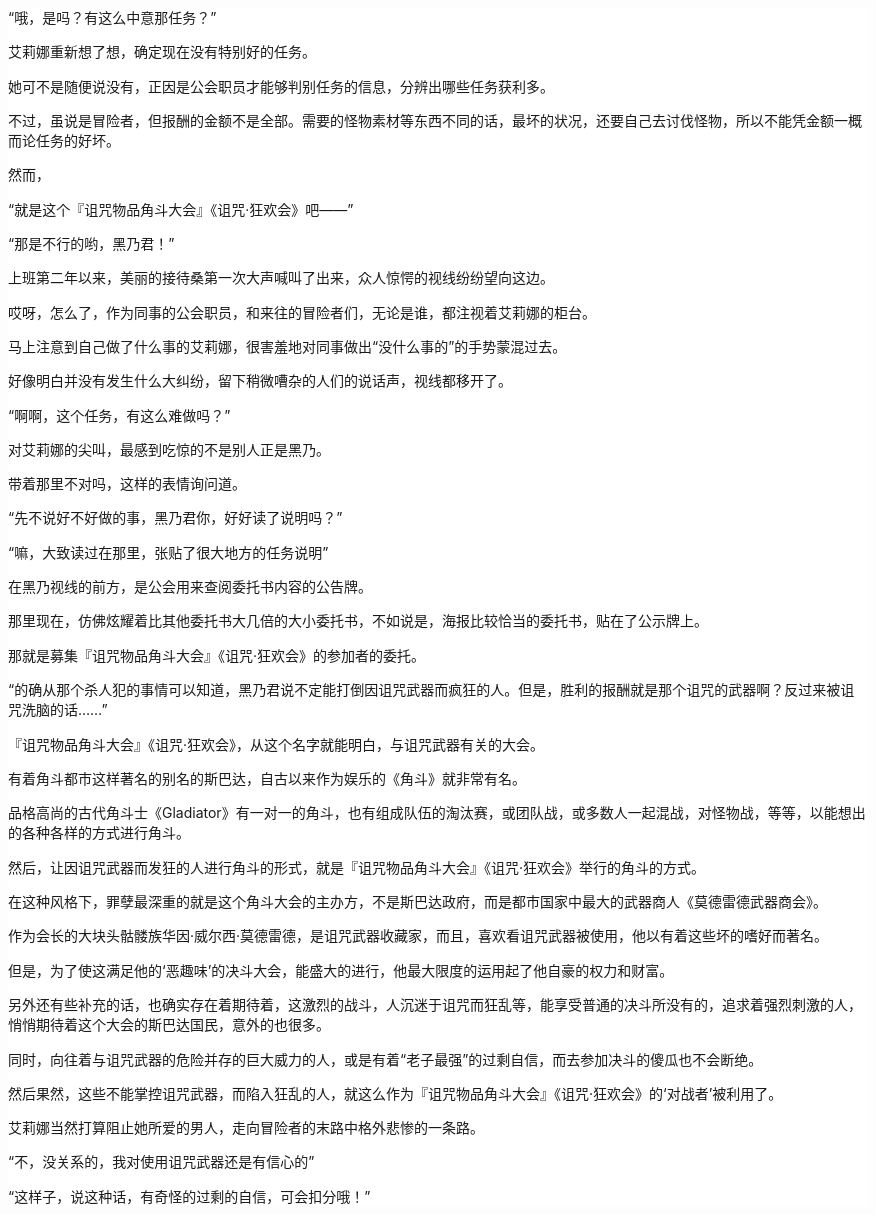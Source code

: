 “哦，是吗？有这么中意那任务？”

艾莉娜重新想了想，确定现在没有特别好的任务。

她可不是随便说没有，正因是公会职员才能够判别任务的信息，分辨出哪些任务获利多。

不过，虽说是冒险者，但报酬的金额不是全部。需要的怪物素材等东西不同的话，最坏的状况，还要自己去讨伐怪物，所以不能凭金额一概而论任务的好坏。

然而，

“就是这个『诅咒物品角斗大会』《诅咒·狂欢会》吧——”

“那是不行的哟，黑乃君！”

上班第二年以来，美丽的接待桑第一次大声喊叫了出来，众人惊愕的视线纷纷望向这边。

哎呀，怎么了，作为同事的公会职员，和来往的冒险者们，无论是谁，都注视着艾莉娜的柜台。

马上注意到自己做了什么事的艾莉娜，很害羞地对同事做出“没什么事的”的手势蒙混过去。

好像明白并没有发生什么大纠纷，留下稍微嘈杂的人们的说话声，视线都移开了。

“啊啊，这个任务，有这么难做吗？”

对艾莉娜的尖叫，最感到吃惊的不是别人正是黑乃。

带着那里不对吗，这样的表情询问道。

“先不说好不好做的事，黑乃君你，好好读了说明吗？”

“嘛，大致读过在那里，张贴了很大地方的任务说明”

在黑乃视线的前方，是公会用来查阅委托书内容的公告牌。

那里现在，仿佛炫耀着比其他委托书大几倍的大小委托书，不如说是，海报比较恰当的委托书，贴在了公示牌上。

那就是募集『诅咒物品角斗大会』《诅咒·狂欢会》的参加者的委托。

“的确从那个杀人犯的事情可以知道，黑乃君说不定能打倒因诅咒武器而疯狂的人。但是，胜利的报酬就是那个诅咒的武器啊？反过来被诅咒洗脑的话……”

『诅咒物品角斗大会』《诅咒·狂欢会》，从这个名字就能明白，与诅咒武器有关的大会。

有着角斗都市这样著名的别名的斯巴达，自古以来作为娱乐的《角斗》就非常有名。

品格高尚的古代角斗士《Gladiator》有一对一的角斗，也有组成队伍的淘汰赛，或团队战，或多数人一起混战，对怪物战，等等，以能想出的各种各样的方式进行角斗。

然后，让因诅咒武器而发狂的人进行角斗的形式，就是『诅咒物品角斗大会』《诅咒·狂欢会》举行的角斗的方式。

在这种风格下，罪孽最深重的就是这个角斗大会的主办方，不是斯巴达政府，而是都市国家中最大的武器商人《莫德雷德武器商会》。

作为会长的大块头骷髅族华因·威尔西·莫德雷德，是诅咒武器收藏家，而且，喜欢看诅咒武器被使用，他以有着这些坏的嗜好而著名。

但是，为了使这满足他的‘恶趣味’的决斗大会，能盛大的进行，他最大限度的运用起了他自豪的权力和财富。

另外还有些补充的话，也确实存在着期待着，这激烈的战斗，人沉迷于诅咒而狂乱等，能享受普通的决斗所没有的，追求着强烈刺激的人，悄悄期待着这个大会的斯巴达国民，意外的也很多。

同时，向往着与诅咒武器的危险并存的巨大威力的人，或是有着“老子最强”的过剩自信，而去参加决斗的傻瓜也不会断绝。

然后果然，这些不能掌控诅咒武器，而陷入狂乱的人，就这么作为『诅咒物品角斗大会』《诅咒·狂欢会》的‘对战者’被利用了。

艾莉娜当然打算阻止她所爱的男人，走向冒险者的末路中格外悲惨的一条路。

“不，没关系的，我对使用诅咒武器还是有信心的”

“这样子，说这种话，有奇怪的过剩的自信，可会扣分哦！”
